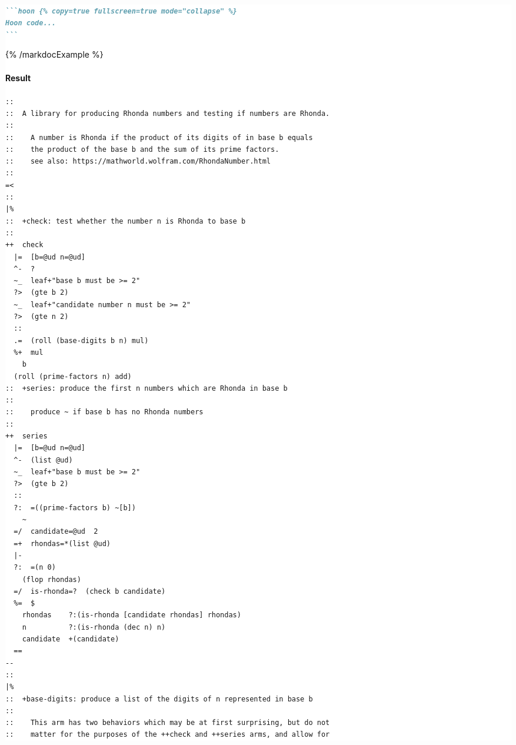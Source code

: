 ````md
```hoon {% copy=true fullscreen=true mode="collapse" %}
Hoon code...
```
````

{% /markdocExample %}

#### Result

```hoon {% copy=true fullscreen=true mode="collapse" %}
::
::  A library for producing Rhonda numbers and testing if numbers are Rhonda.
::
::    A number is Rhonda if the product of its digits of in base b equals 
::    the product of the base b and the sum of its prime factors.
::    see also: https://mathworld.wolfram.com/RhondaNumber.html
::
=<
::
|%
::  +check: test whether the number n is Rhonda to base b
::
++  check
  |=  [b=@ud n=@ud]
  ^-  ?
  ~_  leaf+"base b must be >= 2"
  ?>  (gte b 2)
  ~_  leaf+"candidate number n must be >= 2"
  ?>  (gte n 2)
  ::
  .=  (roll (base-digits b n) mul)
  %+  mul
    b
  (roll (prime-factors n) add)
::  +series: produce the first n numbers which are Rhonda in base b
::
::    produce ~ if base b has no Rhonda numbers
::
++  series
  |=  [b=@ud n=@ud]
  ^-  (list @ud)
  ~_  leaf+"base b must be >= 2"
  ?>  (gte b 2)
  ::
  ?:  =((prime-factors b) ~[b])
    ~
  =/  candidate=@ud  2
  =+  rhondas=*(list @ud)
  |-
  ?:  =(n 0)
    (flop rhondas)
  =/  is-rhonda=?  (check b candidate)
  %=  $
    rhondas    ?:(is-rhonda [candidate rhondas] rhondas)
    n          ?:(is-rhonda (dec n) n)
    candidate  +(candidate)
  ==
--
::
|%
::  +base-digits: produce a list of the digits of n represented in base b
::
::    This arm has two behaviors which may be at first surprising, but do not
::    matter for the purposes of the ++check and ++series arms, and allow for
```